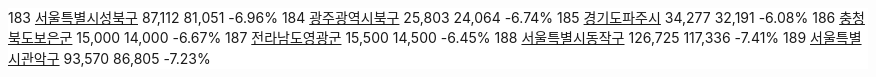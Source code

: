   <tr class="item">
    <td>183</td>
    <td><a href="/apt/서울특별시성북구">서울특별시성북구</a></td>
    <td>87,112</td>
    <td>81,051</td>
    <td>-6.96%</td>
  </tr>

  <tr class="item">
    <td>184</td>
    <td><a href="/apt/광주광역시북구">광주광역시북구</a></td>
    <td>25,803</td>
    <td>24,064</td>
    <td>-6.74%</td>
  </tr>

  <tr class="item">
    <td>185</td>
    <td><a href="/apt/경기도파주시">경기도파주시</a></td>
    <td>34,277</td>
    <td>32,191</td>
    <td>-6.08%</td>
  </tr>

  <tr class="item">
    <td>186</td>
    <td><a href="/apt/충청북도보은군">충청북도보은군</a></td>
    <td>15,000</td>
    <td>14,000</td>
    <td>-6.67%</td>
  </tr>

  <tr class="item">
    <td>187</td>
    <td><a href="/apt/전라남도영광군">전라남도영광군</a></td>
    <td>15,500</td>
    <td>14,500</td>
    <td>-6.45%</td>
  </tr>

  <tr class="item">
    <td>188</td>
    <td><a href="/apt/서울특별시동작구">서울특별시동작구</a></td>
    <td>126,725</td>
    <td>117,336</td>
    <td>-7.41%</td>
  </tr>

  <tr class="item">
    <td>189</td>
    <td><a href="/apt/서울특별시관악구">서울특별시관악구</a></td>
    <td>93,570</td>
    <td>86,805</td>
    <td>-7.23%</td>
  </tr>
